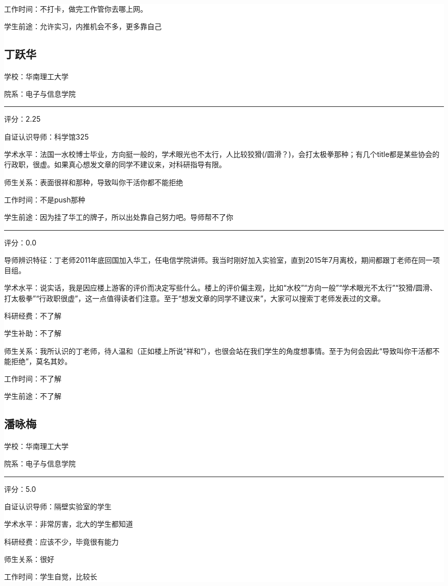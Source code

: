 工作时间：不打卡，做完工作管你去哪上网。

学生前途：允许实习，内推机会不多，更多靠自己

## 丁跃华

学校：华南理工大学

院系：电子与信息学院

* * *

评分：2.25

自证认识导师：科学馆325

学术水平：法国一水校博士毕业，方向挺一般的，学术眼光也不太行，人比较狡猾(/圆滑？)，会打太极拳那种；有几个title都是某些协会的行政职，很虚。如果真心想发文章的同学不建议来，对科研指导有限。

师生关系：表面很祥和那种，导致叫你干活你都不能拒绝

工作时间：不是push那种

学生前途：因为挂了华工的牌子，所以出处靠自己努力吧。导师帮不了你

* * *

评分：0.0

导师辨识特征：丁老师2011年底回国加入华工，任电信学院讲师。我当时刚好加入实验室，直到2015年7月离校，期间都跟丁老师在同一项目组。

学术水平：说实话，我是因应楼上游客的评价而决定写些什么。楼上的评价偏主观，比如“水校”“方向一般”“学术眼光不太行”“狡猾/圆滑、打太极拳”“行政职很虚”，这一点值得读者们注意。至于“想发文章的同学不建议来”，大家可以搜索丁老师发表过的文章。

科研经费：不了解

学生补助：不了解

师生关系：我所认识的丁老师，待人温和（正如楼上所说“祥和”），也很会站在我们学生的角度想事情。至于为何会因此“导致叫你干活都不能拒绝”，莫名其妙。

工作时间：不了解

学生前途：不了解

## 潘咏梅

学校：华南理工大学

院系：电子与信息学院

* * *

评分：5.0

自证认识导师：隔壁实验室的学生

学术水平：非常厉害，北大的学生都知道

科研经费：应该不少，毕竟很有能力

师生关系：很好

工作时间：学生自觉，比较长
